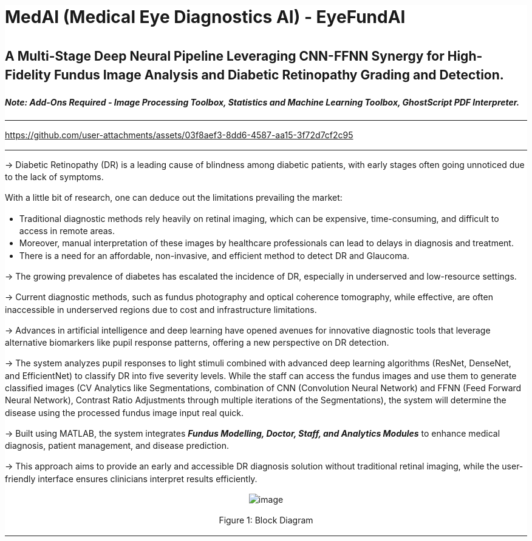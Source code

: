 # MedAI (Medical Eye Diagnostics AI) - EyeFundAI 
## A Multi-Stage Deep Neural Pipeline Leveraging CNN-FFNN Synergy for High-Fidelity Fundus Image Analysis and Diabetic Retinopathy Grading and Detection.

#### ***Note: Add-Ons Required - Image Processing Toolbox, Statistics and Machine Learning Toolbox, GhostScript PDF Interpreter.***

---

https://github.com/user-attachments/assets/03f8aef3-8dd6-4587-aa15-3f72d7cf2c95

---

-> Diabetic Retinopathy (DR) is a leading cause of blindness among diabetic patients, with early stages often going unnoticed due to the lack of symptoms. 

With a little bit of research, one can deduce out the limitations prevailing the market:

- Traditional diagnostic methods rely heavily on retinal imaging, which can be expensive, time-consuming, and difficult to access in remote areas.
- Moreover, manual interpretation of these images by healthcare professionals can lead to delays in diagnosis and treatment. 
- There is a need for an affordable, non-invasive, and efficient method to detect DR and Glaucoma.

-> The growing prevalence of diabetes has escalated the incidence of DR, especially in underserved and low-resource settings. 

-> Current diagnostic methods, such as fundus photography and optical coherence tomography, while effective, are often inaccessible in underserved regions due to cost and infrastructure limitations.

-> Advances in artificial intelligence and deep learning have opened avenues for innovative diagnostic tools that leverage alternative biomarkers like pupil response patterns, offering a new perspective on DR detection.

-> The system analyzes pupil responses to light stimuli combined with advanced deep learning algorithms (ResNet, DenseNet, and EfficientNet) to classify DR into five severity levels. While the staff can access the fundus images and use them to generate classified images (CV Analytics like Segmentations, combination of CNN (Convolution Neural Network) and FFNN (Feed Forward Neural Network), Contrast Ratio Adjustments through multiple iterations of the Segmentations), the system will determine the disease using the processed fundus image input real quick.

-> Built using MATLAB, the system integrates ***Fundus Modelling, Doctor, Staff, and Analytics Modules*** to enhance medical diagnosis, patient management, and disease prediction.

-> This approach aims to provide an early and accessible DR diagnosis solution without traditional retinal imaging, while the user-friendly interface ensures clinicians interpret results efficiently.

<p align="center">
  <img src="https://github.com/user-attachments/assets/dc74ff0e-c208-47a9-9b0c-5687bba6a94f" alt="image">
  <p align="center">Figure 1: Block Diagram</p>
</p>

---
